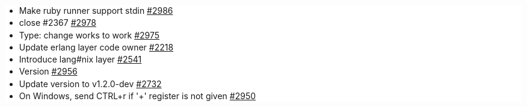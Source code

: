 - Make ruby runner support stdin [#2986](https://github.com/SpaceVim/SpaceVim/pull/2986)
- close #2367 [#2978](https://github.com/SpaceVim/SpaceVim/pull/2978)
- Type: change works to work [#2975](https://github.com/SpaceVim/SpaceVim/pull/2975)
- Update erlang layer code owner [#2218](https://github.com/SpaceVim/SpaceVim/pull/2218)
- Introduce lang#nix layer [#2541](https://github.com/SpaceVim/SpaceVim/pull/2541)
- Version [#2956](https://github.com/SpaceVim/SpaceVim/pull/2956)
- Update version to v1.2.0-dev [#2732](https://github.com/SpaceVim/SpaceVim/pull/2732)
- On Windows, send CTRL+r if '+' register is not given [#2950](https://github.com/SpaceVim/SpaceVim/pull/2950)

